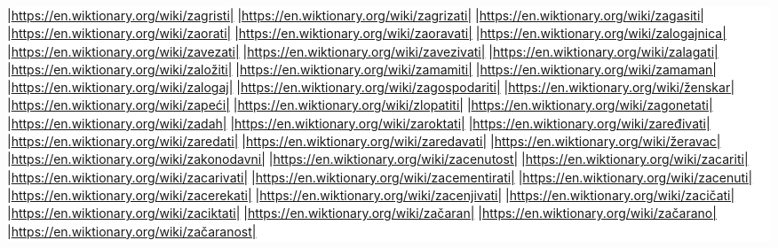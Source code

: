 |https://en.wiktionary.org/wiki/zagristi|
|https://en.wiktionary.org/wiki/zagrizati|
|https://en.wiktionary.org/wiki/zagasiti|
|https://en.wiktionary.org/wiki/zaorati|
|https://en.wiktionary.org/wiki/zaoravati|
|https://en.wiktionary.org/wiki/zalogajnica|
|https://en.wiktionary.org/wiki/zavezati|
|https://en.wiktionary.org/wiki/zavezivati|
|https://en.wiktionary.org/wiki/zalagati|
|https://en.wiktionary.org/wiki/založiti|
|https://en.wiktionary.org/wiki/zamamiti|
|https://en.wiktionary.org/wiki/zamaman|
|https://en.wiktionary.org/wiki/zalogaj|
|https://en.wiktionary.org/wiki/zagospodariti|
|https://en.wiktionary.org/wiki/ženskar|
|https://en.wiktionary.org/wiki/zapeći|
|https://en.wiktionary.org/wiki/zlopatiti|
|https://en.wiktionary.org/wiki/zagonetati|
|https://en.wiktionary.org/wiki/zadah|
|https://en.wiktionary.org/wiki/zaroktati|
|https://en.wiktionary.org/wiki/zaređivati|
|https://en.wiktionary.org/wiki/zaredati|
|https://en.wiktionary.org/wiki/zaredavati|
|https://en.wiktionary.org/wiki/žeravac|
|https://en.wiktionary.org/wiki/zakonodavni|
|https://en.wiktionary.org/wiki/zacenutost|
|https://en.wiktionary.org/wiki/zacariti|
|https://en.wiktionary.org/wiki/zacarivati|
|https://en.wiktionary.org/wiki/zacementirati|
|https://en.wiktionary.org/wiki/zacenuti|
|https://en.wiktionary.org/wiki/zacerekati|
|https://en.wiktionary.org/wiki/zacenjivati|
|https://en.wiktionary.org/wiki/zacičati|
|https://en.wiktionary.org/wiki/zaciktati|
|https://en.wiktionary.org/wiki/začaran|
|https://en.wiktionary.org/wiki/začarano|
|https://en.wiktionary.org/wiki/začaranost|
